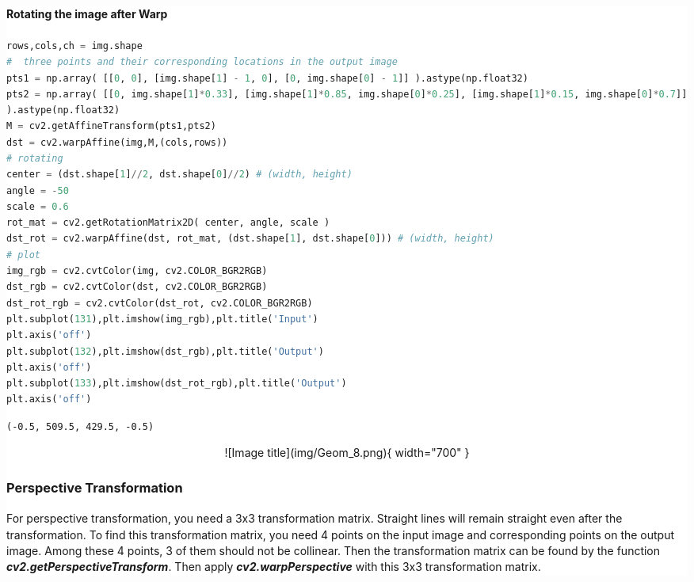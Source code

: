 
#### Rotating the image after Warp


```python
rows,cols,ch = img.shape
#  three points and their corresponding locations in the output image
pts1 = np.array( [[0, 0], [img.shape[1] - 1, 0], [0, img.shape[0] - 1]] ).astype(np.float32)
pts2 = np.array( [[0, img.shape[1]*0.33], [img.shape[1]*0.85, img.shape[0]*0.25], [img.shape[1]*0.15, img.shape[0]*0.7]] ).astype(np.float32)
M = cv2.getAffineTransform(pts1,pts2)
dst = cv2.warpAffine(img,M,(cols,rows))
# rotating 
center = (dst.shape[1]//2, dst.shape[0]//2) # (width, height)
angle = -50
scale = 0.6
rot_mat = cv2.getRotationMatrix2D( center, angle, scale )
dst_rot = cv2.warpAffine(dst, rot_mat, (dst.shape[1], dst.shape[0])) # (width, height)
# plot 
img_rgb = cv2.cvtColor(img, cv2.COLOR_BGR2RGB)
dst_rgb = cv2.cvtColor(dst, cv2.COLOR_BGR2RGB)
dst_rot_rgb = cv2.cvtColor(dst_rot, cv2.COLOR_BGR2RGB)
plt.subplot(131),plt.imshow(img_rgb),plt.title('Input')
plt.axis('off')
plt.subplot(132),plt.imshow(dst_rgb),plt.title('Output')
plt.axis('off')
plt.subplot(133),plt.imshow(dst_rot_rgb),plt.title('Output')
plt.axis('off')
```

    (-0.5, 509.5, 429.5, -0.5)

<figure markdown>
<center>
  ![Image title](img/Geom_8.png){ width="700" }
  <figcaption></figcaption>
</center>
</figure>
    


### Perspective Transformation
For perspective transformation, you need a 3x3 transformation matrix. Straight lines will remain straight even after the transformation. To find this transformation matrix, you need 4 points on the input image and corresponding points on the output image. Among these 4 points, 3 of them should not be collinear. Then the transformation matrix can be found by the function ***cv2.getPerspectiveTransform***. Then apply ***cv2.warpPerspective*** with this 3x3 transformation matrix.
